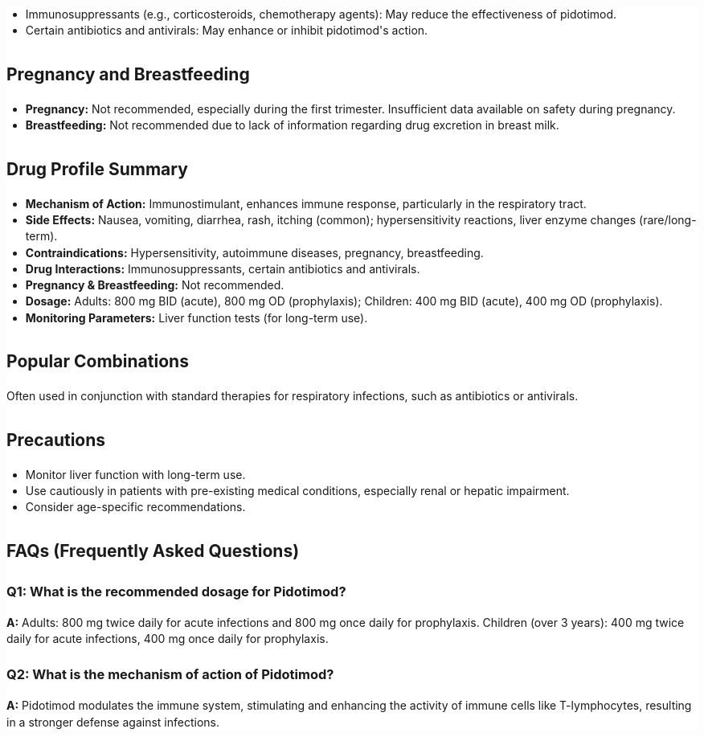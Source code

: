 - Immunosuppressants (e.g., corticosteroids, chemotherapy agents): May reduce the effectiveness of pidotimod.
- Certain antibiotics and antivirals: May enhance or inhibit pidotimod's action.


## **Pregnancy and Breastfeeding**

- **Pregnancy:** Not recommended, especially during the first trimester.  Insufficient data available on safety during pregnancy.
- **Breastfeeding:** Not recommended due to lack of information regarding drug excretion in breast milk.


## **Drug Profile Summary**

- **Mechanism of Action:** Immunostimulant, enhances immune response, particularly in the respiratory tract.
- **Side Effects:**  Nausea, vomiting, diarrhea, rash, itching (common); hypersensitivity reactions, liver enzyme changes (rare/long-term).
- **Contraindications:** Hypersensitivity, autoimmune diseases, pregnancy, breastfeeding.
- **Drug Interactions:** Immunosuppressants, certain antibiotics and antivirals.
- **Pregnancy & Breastfeeding:** Not recommended.
- **Dosage:** Adults: 800 mg BID (acute), 800 mg OD (prophylaxis); Children: 400 mg BID (acute), 400 mg OD (prophylaxis).
- **Monitoring Parameters:** Liver function tests (for long-term use).


## **Popular Combinations**

Often used in conjunction with standard therapies for respiratory infections, such as antibiotics or antivirals.


## **Precautions**

- Monitor liver function with long-term use.
- Use cautiously in patients with pre-existing medical conditions, especially renal or hepatic impairment.
- Consider age-specific recommendations.

## **FAQs (Frequently Asked Questions)**

### **Q1: What is the recommended dosage for Pidotimod?**

**A:** Adults: 800 mg twice daily for acute infections and 800 mg once daily for prophylaxis. Children (over 3 years): 400 mg twice daily for acute infections, 400 mg once daily for prophylaxis.


### **Q2:  What is the mechanism of action of Pidotimod?**

**A:** Pidotimod modulates the immune system, stimulating and enhancing the activity of immune cells like T-lymphocytes, resulting in a stronger defense against infections.
